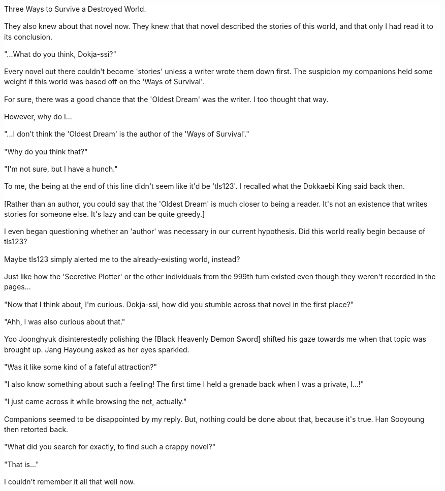 Three Ways to Survive a Destroyed World.

They also knew about that novel now. They knew that that novel described the
stories of this world, and that only I had read it to its conclusion.

"...What do you think, Dokja-ssi?"

Every novel out there couldn't become 'stories' unless a writer wrote them
down first. The suspicion my companions held some weight if this world was
based off on the 'Ways of Survival'.

For sure, there was a good chance that the 'Oldest Dream' was the writer. I
too thought that way.

However, why do I...

"...I don't think the 'Oldest Dream' is the author of the 'Ways of Survival'."

"Why do you think that?"

"I'm not sure, but I have a hunch."

To me, the being at the end of this line didn't seem like it'd be 'tls123'. I
recalled what the Dokkaebi King said back then.

\[Rather than an author, you could say that the 'Oldest Dream' is much closer
to being a reader. It's not an existence that writes stories for someone else.
It's lazy and can be quite greedy.\]

I even began questioning whether an 'author' was necessary in our current
hypothesis. Did this world really begin because of tls123?

Maybe tls123 simply alerted me to the already-existing world, instead?

Just like how the 'Secretive Plotter' or the other individuals from the 999th
turn existed even though they weren't recorded in the pages...

"Now that I think about, I'm curious. Dokja-ssi, how did you stumble across
that novel in the first place?"

"Ahh, I was also curious about that."

Yoo Joonghyuk disinterestedly polishing the \[Black Heavenly Demon Sword\]
shifted his gaze towards me when that topic was brought up. Jang Hayoung asked
as her eyes sparkled.

"Was it like some kind of a fateful attraction?"

"I also know something about such a feeling\! The first time I held a grenade
back when I was a private, I...\!"

"I just came across it while browsing the net, actually."

Companions seemed to be disappointed by my reply. But, nothing could be done
about that, because it's true. Han Sooyoung then retorted back.

"What did you search for exactly, to find such a crappy novel?"

"That is..."

I couldn't remember it all that well now.
